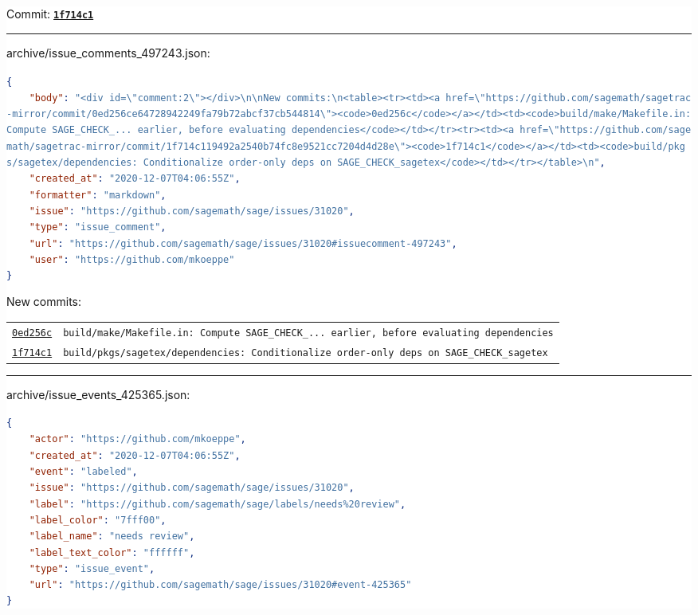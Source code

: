 Commit: **[`1f714c1`](https://github.com/sagemath/sagetrac-mirror/commit/1f714c119492a2540b74fc8e9521cc7204d4d28e)**



---

archive/issue_comments_497243.json:
```json
{
    "body": "<div id=\"comment:2\"></div>\n\nNew commits:\n<table><tr><td><a href=\"https://github.com/sagemath/sagetrac-mirror/commit/0ed256ce64728942249fa79b72abcf37cb544814\"><code>0ed256c</code></a></td><td><code>build/make/Makefile.in: Compute SAGE_CHECK_... earlier, before evaluating dependencies</code></td></tr><tr><td><a href=\"https://github.com/sagemath/sagetrac-mirror/commit/1f714c119492a2540b74fc8e9521cc7204d4d28e\"><code>1f714c1</code></a></td><td><code>build/pkgs/sagetex/dependencies: Conditionalize order-only deps on SAGE_CHECK_sagetex</code></td></tr></table>\n",
    "created_at": "2020-12-07T04:06:55Z",
    "formatter": "markdown",
    "issue": "https://github.com/sagemath/sage/issues/31020",
    "type": "issue_comment",
    "url": "https://github.com/sagemath/sage/issues/31020#issuecomment-497243",
    "user": "https://github.com/mkoeppe"
}
```

<div id="comment:2"></div>

New commits:
<table><tr><td><a href="https://github.com/sagemath/sagetrac-mirror/commit/0ed256ce64728942249fa79b72abcf37cb544814"><code>0ed256c</code></a></td><td><code>build/make/Makefile.in: Compute SAGE_CHECK_... earlier, before evaluating dependencies</code></td></tr><tr><td><a href="https://github.com/sagemath/sagetrac-mirror/commit/1f714c119492a2540b74fc8e9521cc7204d4d28e"><code>1f714c1</code></a></td><td><code>build/pkgs/sagetex/dependencies: Conditionalize order-only deps on SAGE_CHECK_sagetex</code></td></tr></table>




---

archive/issue_events_425365.json:
```json
{
    "actor": "https://github.com/mkoeppe",
    "created_at": "2020-12-07T04:06:55Z",
    "event": "labeled",
    "issue": "https://github.com/sagemath/sage/issues/31020",
    "label": "https://github.com/sagemath/sage/labels/needs%20review",
    "label_color": "7fff00",
    "label_name": "needs review",
    "label_text_color": "ffffff",
    "type": "issue_event",
    "url": "https://github.com/sagemath/sage/issues/31020#event-425365"
}
```

